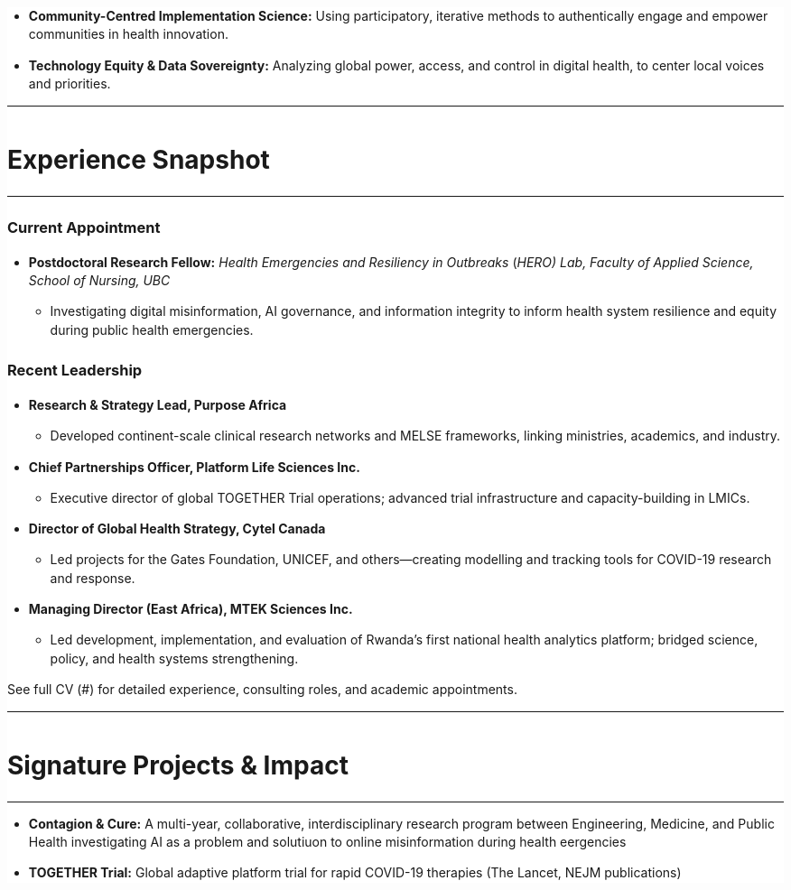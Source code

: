- **Community-Centred Implementation Science:** Using participatory, iterative methods to authentically engage and empower communities in health innovation.

- **Technology Equity & Data Sovereignty:** Analyzing global power, access, and control in digital health, to center local voices and priorities.

---

# Experience Snapshot

---

### Current Appointment

- **Postdoctoral Research Fellow:** *Health Emergencies and Resiliency in Outbreaks* (*HERO) Lab, Faculty of Applied Science, School of Nursing, UBC*

    - Investigating digital misinformation, AI governance, and information integrity to inform health system resilience and equity during public health emergencies.

### Recent Leadership

- **Research & Strategy Lead, Purpose Africa**

    - Developed continent-scale clinical research networks and MELSE frameworks, linking ministries, academics, and industry.

- **Chief Partnerships Officer, Platform Life Sciences Inc.**

    - Executive director of global TOGETHER Trial operations; advanced trial infrastructure and capacity-building in LMICs.

- **Director of Global Health Strategy, Cytel Canada**

    - Led projects for the Gates Foundation, UNICEF, and others—creating modelling and tracking tools for COVID-19 research and response.

- **Managing Director (East Africa), MTEK Sciences Inc.**

    - Led development, implementation, and evaluation of Rwanda’s first national health analytics platform; bridged science, policy, and health systems strengthening.

See full CV (#) for detailed experience, consulting roles, and academic appointments.

---

# Signature Projects & Impact

---

- **Contagion & Cure:** A multi-year, collaborative, interdisciplinary research program between Engineering, Medicine, and Public Health investigating AI as a problem and solutiuon to online misinformation during health eergencies

- **TOGETHER Trial:** Global adaptive platform trial for rapid COVID-19 therapies (The Lancet, NEJM publications)
